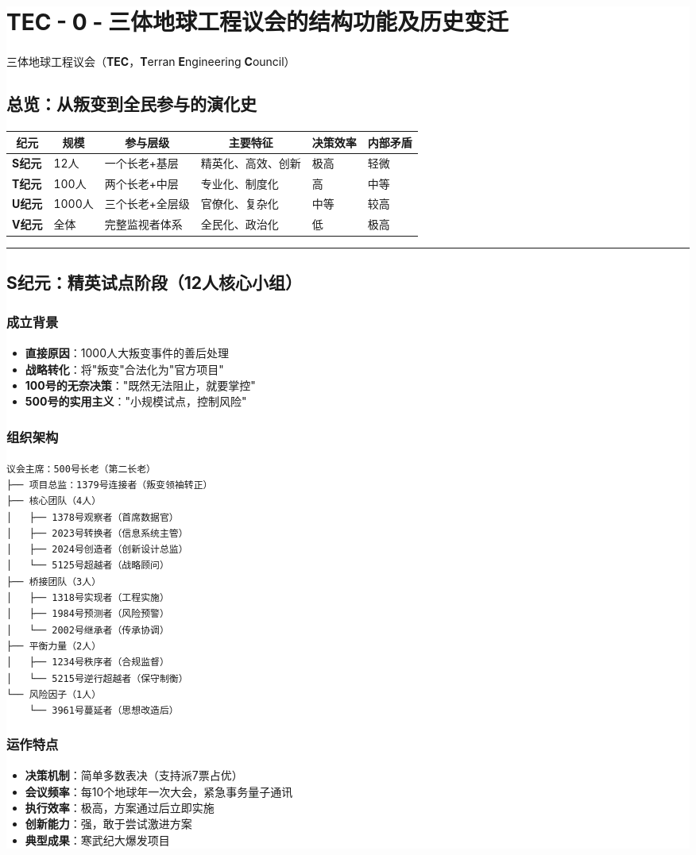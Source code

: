 # TEC - 0 - 三体地球工程议会的结构功能及历史变迁

三体地球工程议会（**TEC**，**T**erran **E**ngineering **C**ouncil）

## 总览：从叛变到全民参与的演化史

| 纪元      | 规模   | 参与层级        | 主要特征           | 决策效率 | 内部矛盾 |
| --------- | ------ | --------------- | ------------------ | -------- | -------- |
| **S纪元** | 12人   | 一个长老+基层   | 精英化、高效、创新 | 极高     | 轻微     |
| **T纪元** | 100人  | 两个长老+中层   | 专业化、制度化     | 高       | 中等     |
| **U纪元** | 1000人 | 三个长老+全层级 | 官僚化、复杂化     | 中等     | 较高     |
| **V纪元** | 全体   | 完整监视者体系  | 全民化、政治化     | 低       | 极高     |

------

## S纪元：精英试点阶段（12人核心小组）

### 成立背景

- **直接原因**：1000人大叛变事件的善后处理
- **战略转化**：将"叛变"合法化为"官方项目"
- **100号的无奈决策**："既然无法阻止，就要掌控"
- **500号的实用主义**："小规模试点，控制风险"

### 组织架构

```
议会主席：500号长老（第二长老）
├── 项目总监：1379号连接者（叛变领袖转正）
├── 核心团队（4人）
│   ├── 1378号观察者（首席数据官）
│   ├── 2023号转换者（信息系统主管）
│   ├── 2024号创造者（创新设计总监）
│   └── 5125号超越者（战略顾问）
├── 桥接团队（3人）
│   ├── 1318号实现者（工程实施）
│   ├── 1984号预测者（风险预警）
│   └── 2002号继承者（传承协调）
├── 平衡力量（2人）
│   ├── 1234号秩序者（合规监督）
│   └── 5215号逆行超越者（保守制衡）
└── 风险因子（1人）
    └── 3961号蔓延者（思想改造后）
```

### 运作特点

- **决策机制**：简单多数表决（支持派7票占优）
- **会议频率**：每10个地球年一次大会，紧急事务量子通讯
- **执行效率**：极高，方案通过后立即实施
- **创新能力**：强，敢于尝试激进方案
- **典型成果**：寒武纪大爆发项目
